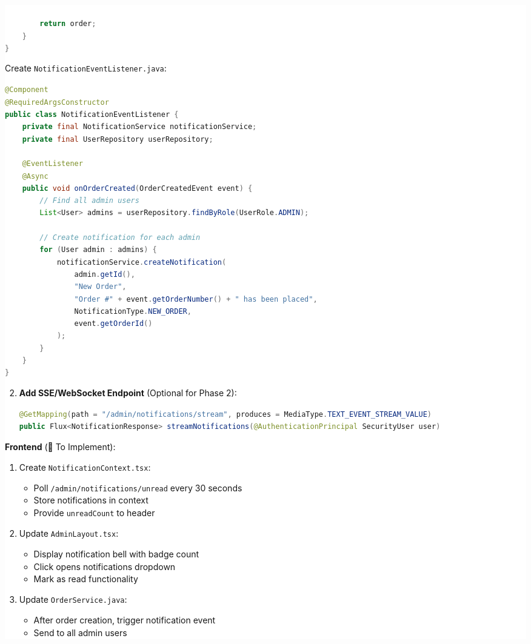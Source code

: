    ```java
           
           return order;
       }
   }
   ```
   
   Create `NotificationEventListener.java`:
   ```java
   @Component
   @RequiredArgsConstructor
   public class NotificationEventListener {
       private final NotificationService notificationService;
       private final UserRepository userRepository;
       
       @EventListener
       @Async
       public void onOrderCreated(OrderCreatedEvent event) {
           // Find all admin users
           List<User> admins = userRepository.findByRole(UserRole.ADMIN);
           
           // Create notification for each admin
           for (User admin : admins) {
               notificationService.createNotification(
                   admin.getId(),
                   "New Order",
                   "Order #" + event.getOrderNumber() + " has been placed",
                   NotificationType.NEW_ORDER,
                   event.getOrderId()
               );
           }
       }
   }
   ```

2. **Add SSE/WebSocket Endpoint** (Optional for Phase 2):
   ```java
   @GetMapping(path = "/admin/notifications/stream", produces = MediaType.TEXT_EVENT_STREAM_VALUE)
   public Flux<NotificationResponse> streamNotifications(@AuthenticationPrincipal SecurityUser user)
   ```

**Frontend** (🔧 To Implement):
1. Create `NotificationContext.tsx`:
   - Poll `/admin/notifications/unread` every 30 seconds
   - Store notifications in context
   - Provide `unreadCount` to header

2. Update `AdminLayout.tsx`:
   - Display notification bell with badge count
   - Click opens notifications dropdown
   - Mark as read functionality

3. Update `OrderService.java`:
   - After order creation, trigger notification event
   - Send to all admin users
